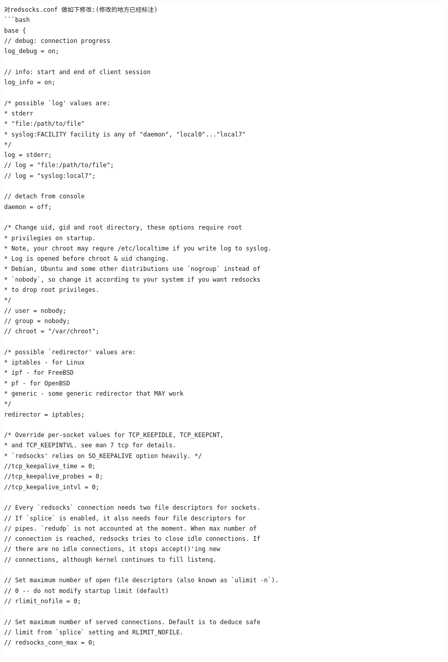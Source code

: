 ``` 
对redsocks.conf 做如下修改:(修改的地方已经标注) 
```bash 
base {
// debug: connection progress
log_debug = on;
 
// info: start and end of client session
log_info = on;
 
/* possible `log' values are:
* stderr
* "file:/path/to/file"
* syslog:FACILITY facility is any of "daemon", "local0"..."local7"
*/
log = stderr;
// log = "file:/path/to/file";
// log = "syslog:local7";
 
// detach from console
daemon = off;
 
/* Change uid, gid and root directory, these options require root
* privilegies on startup.
* Note, your chroot may requre /etc/localtime if you write log to syslog.
* Log is opened before chroot & uid changing.
* Debian, Ubuntu and some other distributions use `nogroup` instead of
* `nobody`, so change it according to your system if you want redsocks
* to drop root privileges.
*/
// user = nobody;
// group = nobody;
// chroot = "/var/chroot";
 
/* possible `redirector' values are:
* iptables - for Linux
* ipf - for FreeBSD
* pf - for OpenBSD
* generic - some generic redirector that MAY work
*/
redirector = iptables;
 
/* Override per-socket values for TCP_KEEPIDLE, TCP_KEEPCNT,
* and TCP_KEEPINTVL. see man 7 tcp for details.
* `redsocks' relies on SO_KEEPALIVE option heavily. */
//tcp_keepalive_time = 0;
//tcp_keepalive_probes = 0;
//tcp_keepalive_intvl = 0;
 
// Every `redsocks` connection needs two file descriptors for sockets.
// If `splice` is enabled, it also needs four file descriptors for
// pipes. `redudp` is not accounted at the moment. When max number of
// connection is reached, redsocks tries to close idle connections. If
// there are no idle connections, it stops accept()'ing new
// connections, although kernel continues to fill listenq.
 
// Set maximum number of open file descriptors (also known as `ulimit -n`).
// 0 -- do not modify startup limit (default)
// rlimit_nofile = 0;
 
// Set maximum number of served connections. Default is to deduce safe
// limit from `splice` setting and RLIMIT_NOFILE.
// redsocks_conn_max = 0;
 
```